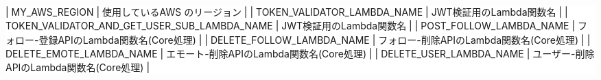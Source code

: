 | MY_AWS_REGION                                | 使用しているAWS のリージョン               |
| TOKEN_VALIDATOR_LAMBDA_NAME                  | JWT検証用のLambda関数名                    |
| TOKEN_VALIDATOR_AND_GET_USER_SUB_LAMBDA_NAME | JWT検証用のLambda関数名                    |
| POST_FOLLOW_LAMBDA_NAME                      | フォロー-登録APIのLambda関数名(Core処理)   |
| DELETE_FOLLOW_LAMBDA_NAME                    | フォロー-削除APIのLambda関数名(Core処理)   |
| DELETE_EMOTE_LAMBDA_NAME                     | エモート-削除APIのLambda関数名(Core処理)   |
| DELETE_USER_LAMBDA_NAME                      | ユーザー-削除APIのLambda関数名(Core処理)   |
